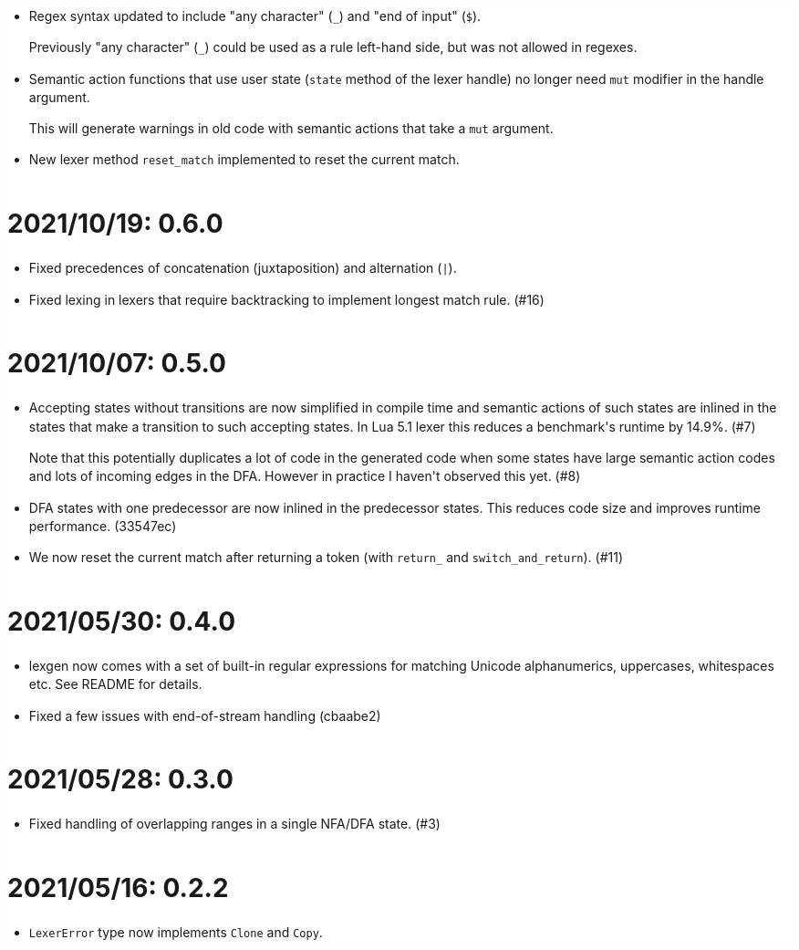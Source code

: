 - Regex syntax updated to include "any character" (`_`) and "end of input"
  (`$`).

  Previously "any character" (`_`) could be used as a rule left-hand side, but
  was not allowed in regexes.

- Semantic action functions that use user state (`state` method of the lexer
  handle) no longer need `mut` modifier in the handle argument.

  This will generate warnings in old code with semantic actions that take a
  `mut` argument.

- New lexer method `reset_match` implemented to reset the current match.

# 2021/10/19: 0.6.0

- Fixed precedences of concatenation (juxtaposition) and alternation (`|`).

- Fixed lexing in lexers that require backtracking to implement longest match
  rule. (#16)

# 2021/10/07: 0.5.0

- Accepting states without transitions are now simplified in compile time and
  semantic actions of such states are inlined in the states that make a
  transition to such accepting states. In Lua 5.1 lexer this reduces a
  benchmark's runtime by 14.9%. (#7)

  Note that this potentially duplicates a lot of code in the generated code
  when some states have large semantic action codes and lots of incoming edges
  in the DFA. However in practice I haven't observed this yet. (#8)

- DFA states with one predecessor are now inlined in the predecessor states.
  This reduces code size and improves runtime performance. (33547ec)

- We now reset the current match after returning a token (with `return_` and
  `switch_and_return`). (#11)

# 2021/05/30: 0.4.0

- lexgen now comes with a set of built-in regular expressions for matching
  Unicode alphanumerics, uppercases, whitespaces etc. See README for details.

- Fixed a few issues with end-of-stream handling (cbaabe2)

# 2021/05/28: 0.3.0

- Fixed handling of overlapping ranges in a single NFA/DFA state. (#3)

# 2021/05/16: 0.2.2

- `LexerError` type now implements `Clone` and `Copy`.
